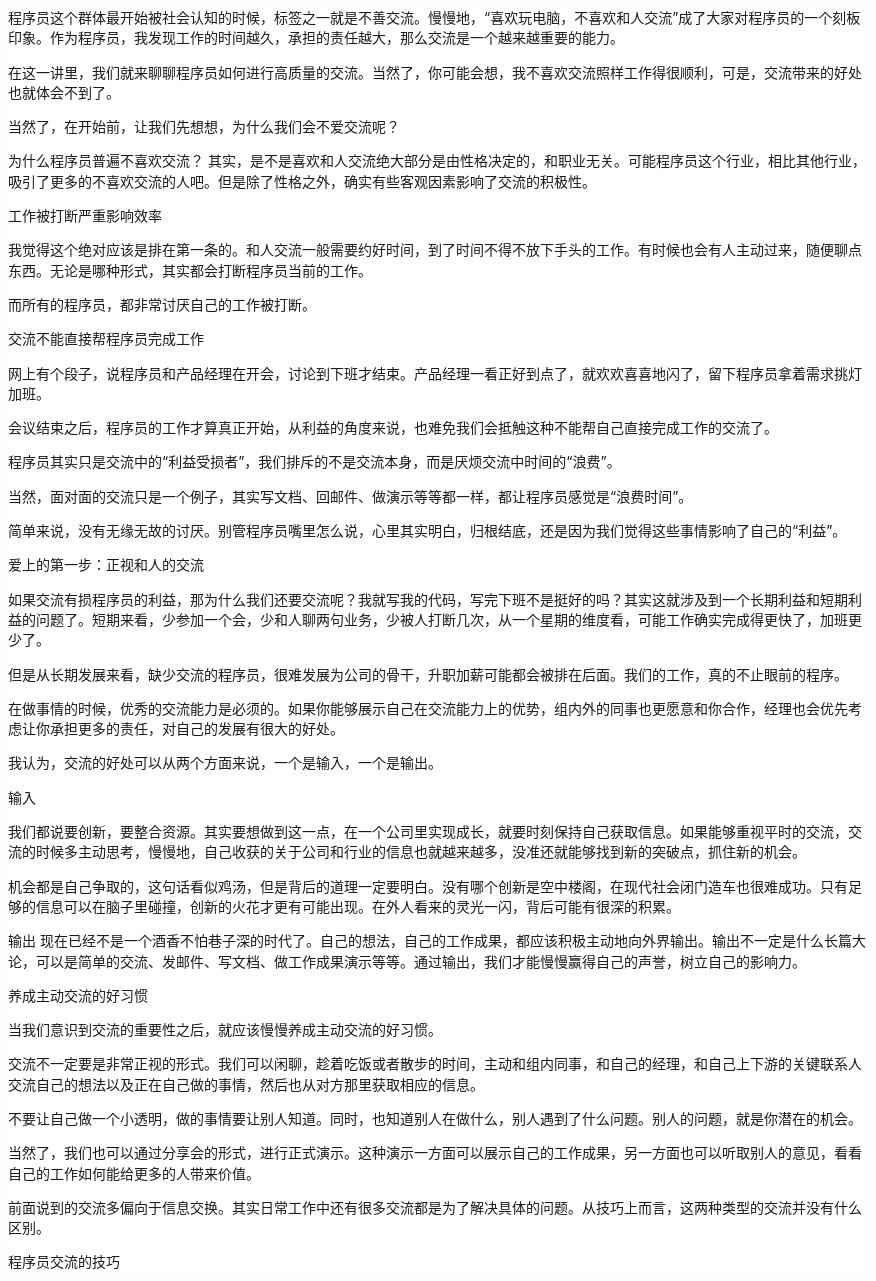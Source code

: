 程序员这个群体最开始被社会认知的时候，标签之一就是不善交流。慢慢地，“喜欢玩电脑，不喜欢和人交流”成了大家对程序员的一个刻板印象。作为程序员，我发现工作的时间越久，承担的责任越大，那么交流是一个越来越重要的能力。

在这一讲里，我们就来聊聊程序员如何进行高质量的交流。当然了，你可能会想，我不喜欢交流照样工作得很顺利，可是，交流带来的好处也就体会不到了。

当然了，在开始前，让我们先想想，为什么我们会不爱交流呢？

为什么程序员普遍不喜欢交流？
其实，是不是喜欢和人交流绝大部分是由性格决定的，和职业无关。可能程序员这个行业，相比其他行业，吸引了更多的不喜欢交流的人吧。但是除了性格之外，确实有些客观因素影响了交流的积极性。

工作被打断严重影响效率

我觉得这个绝对应该是排在第一条的。和人交流一般需要约好时间，到了时间不得不放下手头的工作。有时候也会有人主动过来，随便聊点东西。无论是哪种形式，其实都会打断程序员当前的工作。

而所有的程序员，都非常讨厌自己的工作被打断。

交流不能直接帮程序员完成工作

网上有个段子，说程序员和产品经理在开会，讨论到下班才结束。产品经理一看正好到点了，就欢欢喜喜地闪了，留下程序员拿着需求挑灯加班。

会议结束之后，程序员的工作才算真正开始，从利益的角度来说，也难免我们会抵触这种不能帮自己直接完成工作的交流了。

程序员其实只是交流中的“利益受损者”，我们排斥的不是交流本身，而是厌烦交流中时间的“浪费”。

当然，面对面的交流只是一个例子，其实写文档、回邮件、做演示等等都一样，都让程序员感觉是“浪费时间”。

简单来说，没有无缘无故的讨厌。别管程序员嘴里怎么说，心里其实明白，归根结底，还是因为我们觉得这些事情影响了自己的“利益”。

爱上的第一步：正视和人的交流

如果交流有损程序员的利益，那为什么我们还要交流呢？我就写我的代码，写完下班不是挺好的吗？其实这就涉及到一个长期利益和短期利益的问题了。短期来看，少参加一个会，少和人聊两句业务，少被人打断几次，从一个星期的维度看，可能工作确实完成得更快了，加班更少了。

但是从长期发展来看，缺少交流的程序员，很难发展为公司的骨干，升职加薪可能都会被排在后面。我们的工作，真的不止眼前的程序。

在做事情的时候，优秀的交流能力是必须的。如果你能够展示自己在交流能力上的优势，组内外的同事也更愿意和你合作，经理也会优先考虑让你承担更多的责任，对自己的发展有很大的好处。

我认为，交流的好处可以从两个方面来说，一个是输入，一个是输出。

输入

我们都说要创新，要整合资源。其实要想做到这一点，在一个公司里实现成长，就要时刻保持自己获取信息。如果能够重视平时的交流，交流的时候多主动思考，慢慢地，自己收获的关于公司和行业的信息也就越来越多，没准还就能够找到新的突破点，抓住新的机会。

机会都是自己争取的，这句话看似鸡汤，但是背后的道理一定要明白。没有哪个创新是空中楼阁，在现代社会闭门造车也很难成功。只有足够的信息可以在脑子里碰撞，创新的火花才更有可能出现。在外人看来的灵光一闪，背后可能有很深的积累。

输出
现在已经不是一个酒香不怕巷子深的时代了。自己的想法，自己的工作成果，都应该积极主动地向外界输出。输出不一定是什么长篇大论，可以是简单的交流、发邮件、写文档、做工作成果演示等等。通过输出，我们才能慢慢赢得自己的声誉，树立自己的影响力。

养成主动交流的好习惯

当我们意识到交流的重要性之后，就应该慢慢养成主动交流的好习惯。

交流不一定要是非常正视的形式。我们可以闲聊，趁着吃饭或者散步的时间，主动和组内同事，和自己的经理，和自己上下游的关键联系人交流自己的想法以及正在自己做的事情，然后也从对方那里获取相应的信息。

不要让自己做一个小透明，做的事情要让别人知道。同时，也知道别人在做什么，别人遇到了什么问题。别人的问题，就是你潜在的机会。

当然了，我们也可以通过分享会的形式，进行正式演示。这种演示一方面可以展示自己的工作成果，另一方面也可以听取别人的意见，看看自己的工作如何能给更多的人带来价值。

前面说到的交流多偏向于信息交换。其实日常工作中还有很多交流都是为了解决具体的问题。从技巧上而言，这两种类型的交流并没有什么区别。

程序员交流的技巧
